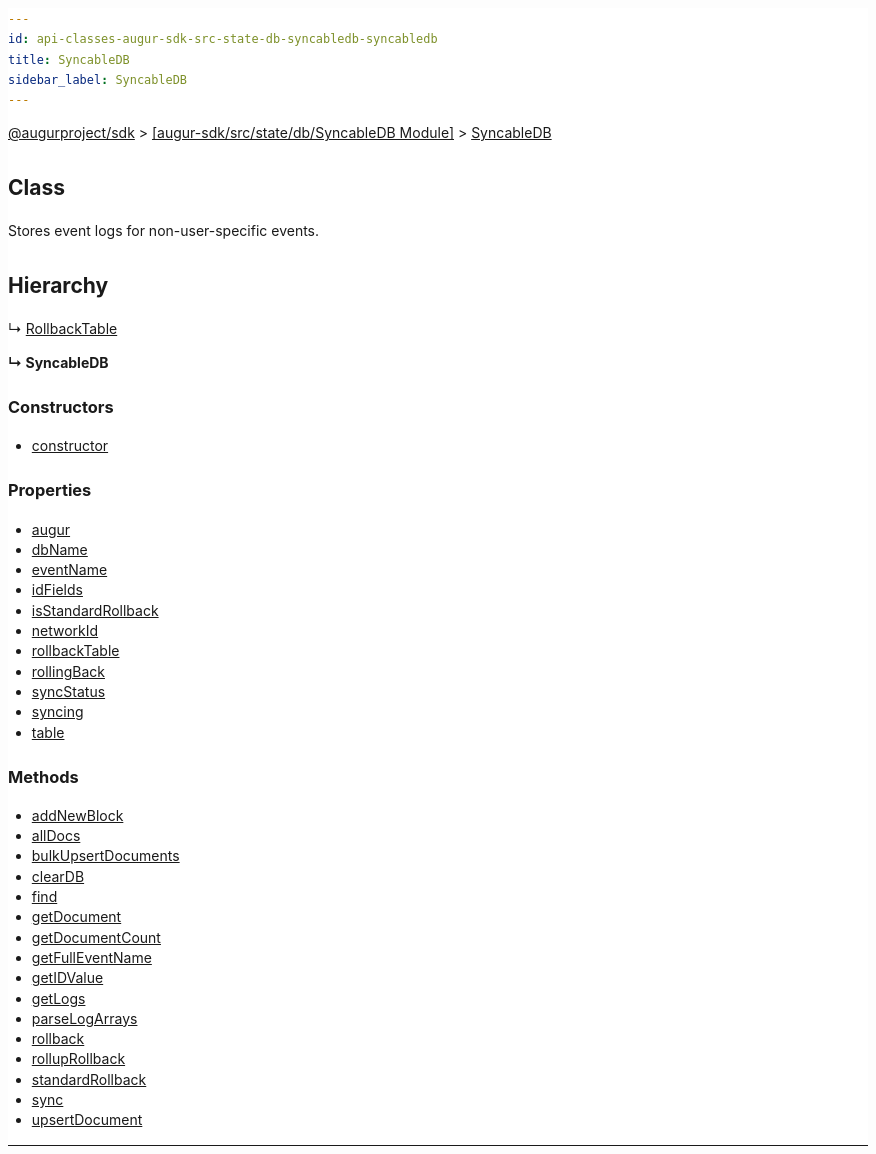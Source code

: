```yaml
---
id: api-classes-augur-sdk-src-state-db-syncabledb-syncabledb
title: SyncableDB
sidebar_label: SyncableDB
---
```


[@augurproject/sdk](api-readme.md) > [[augur-sdk/src/state/db/SyncableDB Module]](api-modules-augur-sdk-src-state-db-syncabledb-module.md) > [SyncableDB](api-classes-augur-sdk-src-state-db-syncabledb-syncabledb.md)

## Class

Stores event logs for non-user-specific events.

## Hierarchy

↳  [RollbackTable](api-classes-augur-sdk-src-state-db-rollbacktable-rollbacktable.md)

**↳ SyncableDB**

### Constructors

* [constructor](api-classes-augur-sdk-src-state-db-syncabledb-syncabledb.md#constructor)

### Properties

* [augur](api-classes-augur-sdk-src-state-db-syncabledb-syncabledb.md#augur)
* [dbName](api-classes-augur-sdk-src-state-db-syncabledb-syncabledb.md#dbname)
* [eventName](api-classes-augur-sdk-src-state-db-syncabledb-syncabledb.md#eventname)
* [idFields](api-classes-augur-sdk-src-state-db-syncabledb-syncabledb.md#idfields)
* [isStandardRollback](api-classes-augur-sdk-src-state-db-syncabledb-syncabledb.md#isstandardrollback)
* [networkId](api-classes-augur-sdk-src-state-db-syncabledb-syncabledb.md#networkid)
* [rollbackTable](api-classes-augur-sdk-src-state-db-syncabledb-syncabledb.md#rollbacktable)
* [rollingBack](api-classes-augur-sdk-src-state-db-syncabledb-syncabledb.md#rollingback)
* [syncStatus](api-classes-augur-sdk-src-state-db-syncabledb-syncabledb.md#syncstatus)
* [syncing](api-classes-augur-sdk-src-state-db-syncabledb-syncabledb.md#syncing)
* [table](api-classes-augur-sdk-src-state-db-syncabledb-syncabledb.md#table)

### Methods

* [addNewBlock](api-classes-augur-sdk-src-state-db-syncabledb-syncabledb.md#addnewblock)
* [allDocs](api-classes-augur-sdk-src-state-db-syncabledb-syncabledb.md#alldocs)
* [bulkUpsertDocuments](api-classes-augur-sdk-src-state-db-syncabledb-syncabledb.md#bulkupsertdocuments)
* [clearDB](api-classes-augur-sdk-src-state-db-syncabledb-syncabledb.md#cleardb)
* [find](api-classes-augur-sdk-src-state-db-syncabledb-syncabledb.md#find)
* [getDocument](api-classes-augur-sdk-src-state-db-syncabledb-syncabledb.md#getdocument)
* [getDocumentCount](api-classes-augur-sdk-src-state-db-syncabledb-syncabledb.md#getdocumentcount)
* [getFullEventName](api-classes-augur-sdk-src-state-db-syncabledb-syncabledb.md#getfulleventname)
* [getIDValue](api-classes-augur-sdk-src-state-db-syncabledb-syncabledb.md#getidvalue)
* [getLogs](api-classes-augur-sdk-src-state-db-syncabledb-syncabledb.md#getlogs)
* [parseLogArrays](api-classes-augur-sdk-src-state-db-syncabledb-syncabledb.md#parselogarrays)
* [rollback](api-classes-augur-sdk-src-state-db-syncabledb-syncabledb.md#rollback)
* [rollupRollback](api-classes-augur-sdk-src-state-db-syncabledb-syncabledb.md#rolluprollback)
* [standardRollback](api-classes-augur-sdk-src-state-db-syncabledb-syncabledb.md#standardrollback)
* [sync](api-classes-augur-sdk-src-state-db-syncabledb-syncabledb.md#sync)
* [upsertDocument](api-classes-augur-sdk-src-state-db-syncabledb-syncabledb.md#upsertdocument)

---